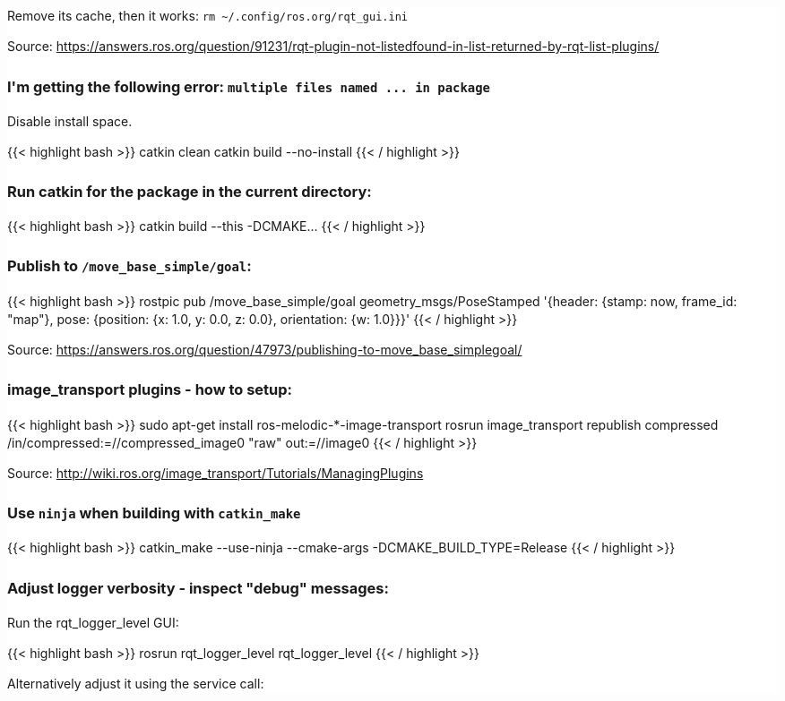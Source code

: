 Remove its cache, then it works: `rm ~/.config/ros.org/rqt_gui.ini`

 Source: <https://answers.ros.org/question/91231/rqt-plugin-not-listedfound-in-list-returned-by-rqt-list-plugins/>

### I'm getting the following error: `multiple files named ... in package`

Disable install space.

{{< highlight bash >}}
catkin clean
catkin build <package-name> --no-install
{{< / highlight >}}

### Run catkin for the package in the current directory:

{{< highlight bash >}}
catkin build --this -DCMAKE...
{{< / highlight >}}

### Publish to `/move_base_simple/goal`:

{{< highlight bash >}}
rostpic pub /move_base_simple/goal geometry_msgs/PoseStamped '{header: {stamp: now, frame_id: "map"}, pose: {position: {x: 1.0, y: 0.0, z: 0.0}, orientation: {w: 1.0}}}'
{{< / highlight >}}

Source: <https://answers.ros.org/question/47973/publishing-to-move_base_simplegoal/>

### image_transport plugins - how to setup:

{{< highlight bash >}}
sudo apt-get install ros-melodic-*-image-transport
rosrun image_transport republish compressed /in/compressed:=/<path-to-topic>/compressed_image0  "raw" out:=/<path-to-topic>/image0
{{< / highlight >}}

Source: <http://wiki.ros.org/image_transport/Tutorials/ManagingPlugins>

### Use `ninja` when building with `catkin_make`

{{< highlight bash >}}
catkin_make --use-ninja --cmake-args -DCMAKE_BUILD_TYPE=Release
{{< / highlight >}}

### Adjust logger verbosity - inspect "debug" messages:

Run the rqt_logger_level GUI:

{{< highlight bash >}}
rosrun rqt_logger_level rqt_logger_level
{{< / highlight >}}

Alternatively adjust it using the service call:
